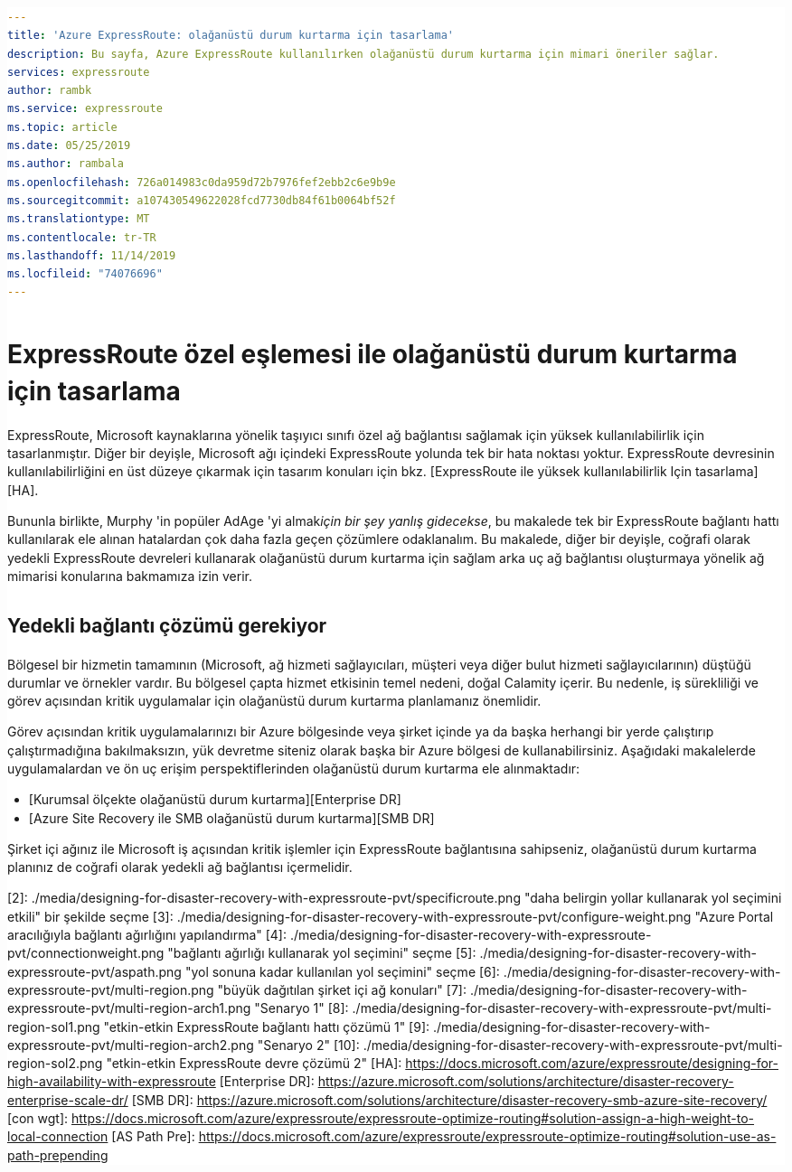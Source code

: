 ```yaml
---
title: 'Azure ExpressRoute: olağanüstü durum kurtarma için tasarlama'
description: Bu sayfa, Azure ExpressRoute kullanılırken olağanüstü durum kurtarma için mimari öneriler sağlar.
services: expressroute
author: rambk
ms.service: expressroute
ms.topic: article
ms.date: 05/25/2019
ms.author: rambala
ms.openlocfilehash: 726a014983c0da959d72b7976fef2ebb2c6e9b9e
ms.sourcegitcommit: a107430549622028fcd7730db84f61b0064bf52f
ms.translationtype: MT
ms.contentlocale: tr-TR
ms.lasthandoff: 11/14/2019
ms.locfileid: "74076696"
---
```

# <a name="designing-for-disaster-recovery-with-expressroute-private-peering"></a>ExpressRoute özel eşlemesi ile olağanüstü durum kurtarma için tasarlama

ExpressRoute, Microsoft kaynaklarına yönelik taşıyıcı sınıfı özel ağ bağlantısı sağlamak için yüksek kullanılabilirlik için tasarlanmıştır. Diğer bir deyişle, Microsoft ağı içindeki ExpressRoute yolunda tek bir hata noktası yoktur. ExpressRoute devresinin kullanılabilirliğini en üst düzeye çıkarmak için tasarım konuları için bkz. [ExpressRoute ile yüksek kullanılabilirlik Için tasarlama][HA].

Bununla birlikte, Murphy 'in popüler AdAge 'yi almak*için bir şey yanlış gidecekse*, bu makalede tek bir ExpressRoute bağlantı hattı kullanılarak ele alınan hatalardan çok daha fazla geçen çözümlere odaklanalım. Bu makalede, diğer bir deyişle, coğrafi olarak yedekli ExpressRoute devreleri kullanarak olağanüstü durum kurtarma için sağlam arka uç ağ bağlantısı oluşturmaya yönelik ağ mimarisi konularına bakmamıza izin verir.

## <a name="need-for-redundant-connectivity-solution"></a>Yedekli bağlantı çözümü gerekiyor

Bölgesel bir hizmetin tamamının (Microsoft, ağ hizmeti sağlayıcıları, müşteri veya diğer bulut hizmeti sağlayıcılarının) düştüğü durumlar ve örnekler vardır. Bu bölgesel çapta hizmet etkisinin temel nedeni, doğal Calamity içerir. Bu nedenle, iş sürekliliği ve görev açısından kritik uygulamalar için olağanüstü durum kurtarma planlamanız önemlidir.   

Görev açısından kritik uygulamalarınızı bir Azure bölgesinde veya şirket içinde ya da başka herhangi bir yerde çalıştırıp çalıştırmadığına bakılmaksızın, yük devretme siteniz olarak başka bir Azure bölgesi de kullanabilirsiniz. Aşağıdaki makalelerde uygulamalardan ve ön uç erişim perspektiflerinden olağanüstü durum kurtarma ele alınmaktadır:

- [Kurumsal ölçekte olağanüstü durum kurtarma][Enterprise DR]
- [Azure Site Recovery ile SMB olağanüstü durum kurtarma][SMB DR]

Şirket içi ağınız ile Microsoft iş açısından kritik işlemler için ExpressRoute bağlantısına sahipseniz, olağanüstü durum kurtarma planınız de coğrafi olarak yedekli ağ bağlantısı içermelidir. 


[1]: ./media/designing-for-disaster-recovery-with-expressroute-pvt/one-region.png "küçük ila orta büyüklükteki şirket içi ağ konuları"
[2]: ./media/designing-for-disaster-recovery-with-expressroute-pvt/specificroute.png "daha belirgin yollar kullanarak yol seçimini etkili" bir şekilde seçme
[3]: ./media/designing-for-disaster-recovery-with-expressroute-pvt/configure-weight.png "Azure Portal aracılığıyla bağlantı ağırlığını yapılandırma"
[4]: ./media/designing-for-disaster-recovery-with-expressroute-pvt/connectionweight.png "bağlantı ağırlığı kullanarak yol seçimini" seçme
[5]: ./media/designing-for-disaster-recovery-with-expressroute-pvt/aspath.png "yol sonuna kadar kullanılan yol seçimini" seçme
[6]: ./media/designing-for-disaster-recovery-with-expressroute-pvt/multi-region.png "büyük dağıtılan şirket içi ağ konuları"
[7]: ./media/designing-for-disaster-recovery-with-expressroute-pvt/multi-region-arch1.png "Senaryo 1"
[8]: ./media/designing-for-disaster-recovery-with-expressroute-pvt/multi-region-sol1.png "etkin-etkin ExpressRoute bağlantı hattı çözümü 1"
[9]: ./media/designing-for-disaster-recovery-with-expressroute-pvt/multi-region-arch2.png "Senaryo 2"
[10]: ./media/designing-for-disaster-recovery-with-expressroute-pvt/multi-region-sol2.png "etkin-etkin ExpressRoute devre çözümü 2"
[HA]: https://docs.microsoft.com/azure/expressroute/designing-for-high-availability-with-expressroute
[Enterprise DR]: https://azure.microsoft.com/solutions/architecture/disaster-recovery-enterprise-scale-dr/
[SMB DR]: https://azure.microsoft.com/solutions/architecture/disaster-recovery-smb-azure-site-recovery/
[con wgt]: https://docs.microsoft.com/azure/expressroute/expressroute-optimize-routing#solution-assign-a-high-weight-to-local-connection
[AS Path Pre]: https://docs.microsoft.com/azure/expressroute/expressroute-optimize-routing#solution-use-as-path-prepending